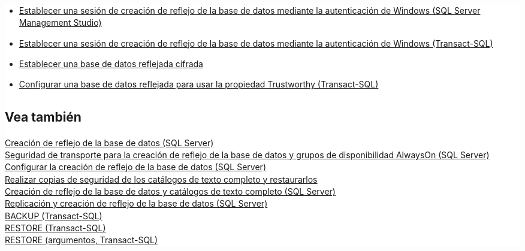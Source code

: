 -   [Establecer una sesión de creación de reflejo de la base de datos mediante la autenticación de Windows &#40;SQL Server Management Studio&#41;](../../database-engine/database-mirroring/establish-database-mirroring-session-windows-authentication.md)  
  
-   [Establecer una sesión de creación de reflejo de la base de datos mediante la autenticación de Windows &#40;Transact-SQL&#41;](../../database-engine/database-mirroring/database-mirroring-establish-session-windows-authentication.md)  
  
-   [Establecer una base de datos reflejada cifrada](../../database-engine/database-mirroring/set-up-an-encrypted-mirror-database.md)  
  
-   [Configurar una base de datos reflejada para usar la propiedad Trustworthy &#40;Transact-SQL&#41;](../../database-engine/database-mirroring/set-up-a-mirror-database-to-use-the-trustworthy-property-transact-sql.md)  
  
## <a name="see-also"></a>Vea también  
 [Creación de reflejo de la base de datos &#40;SQL Server&#41;](../../database-engine/database-mirroring/database-mirroring-sql-server.md)   
 [Seguridad de transporte para la creación de reflejo de la base de datos y grupos de disponibilidad AlwaysOn &#40;SQL Server&#41;](../../database-engine/database-mirroring/transport-security-database-mirroring-always-on-availability.md)   
 [Configurar la creación de reflejo de la base de datos &#40;SQL Server&#41;](../../database-engine/database-mirroring/setting-up-database-mirroring-sql-server.md)   
 [Realizar copias de seguridad de los catálogos de texto completo y restaurarlos](../../relational-databases/search/back-up-and-restore-full-text-catalogs-and-indexes.md)   
 [Creación de reflejo de la base de datos y catálogos de texto completo &#40;SQL Server&#41;](../../database-engine/database-mirroring/database-mirroring-and-full-text-catalogs-sql-server.md)   
 [Replicación y creación de reflejo de la base de datos &#40;SQL Server&#41;](../../database-engine/database-mirroring/database-mirroring-and-replication-sql-server.md)   
 [BACKUP &#40;Transact-SQL&#41;](../../t-sql/statements/backup-transact-sql.md)   
 [RESTORE &#40;Transact-SQL&#41;](../../t-sql/statements/restore-statements-transact-sql.md)   
 [RESTORE &#40;argumentos, Transact-SQL&#41;](../../t-sql/statements/restore-statements-arguments-transact-sql.md)  
  
  

